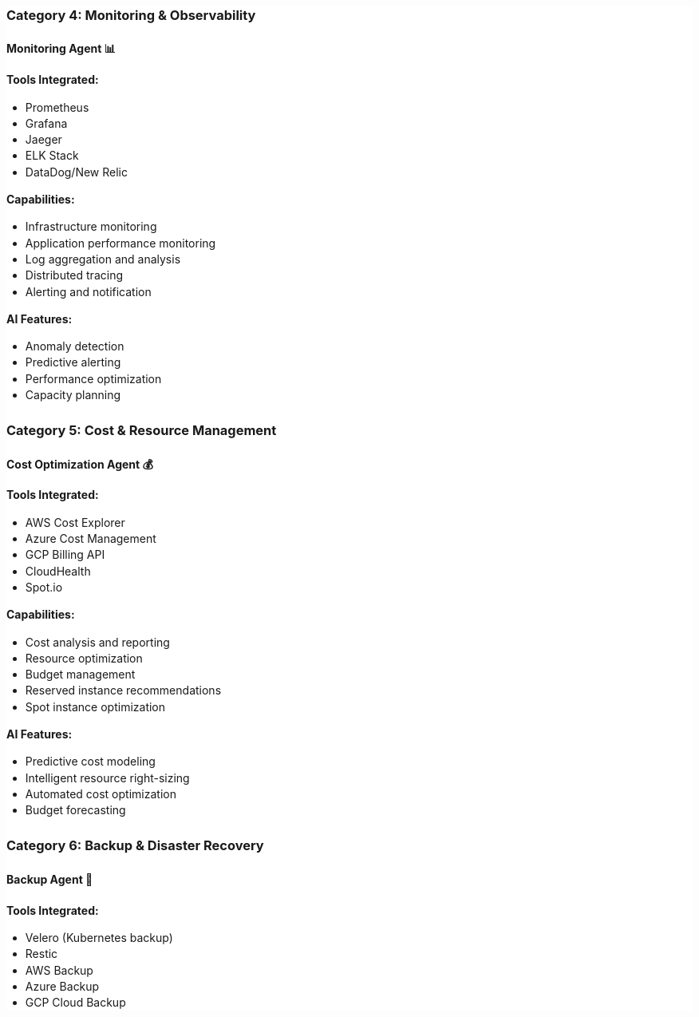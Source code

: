 ### Category 4: Monitoring & Observability

#### **Monitoring Agent** 📊
**Tools Integrated:**
- Prometheus
- Grafana
- Jaeger
- ELK Stack
- DataDog/New Relic

**Capabilities:**
- Infrastructure monitoring
- Application performance monitoring
- Log aggregation and analysis
- Distributed tracing
- Alerting and notification

**AI Features:**
- Anomaly detection
- Predictive alerting
- Performance optimization
- Capacity planning

### Category 5: Cost & Resource Management

#### **Cost Optimization Agent** 💰
**Tools Integrated:**
- AWS Cost Explorer
- Azure Cost Management
- GCP Billing API
- CloudHealth
- Spot.io

**Capabilities:**
- Cost analysis and reporting
- Resource optimization
- Budget management
- Reserved instance recommendations
- Spot instance optimization

**AI Features:**
- Predictive cost modeling
- Intelligent resource right-sizing
- Automated cost optimization
- Budget forecasting

### Category 6: Backup & Disaster Recovery

#### **Backup Agent** 💾
**Tools Integrated:**
- Velero (Kubernetes backup)
- Restic
- AWS Backup
- Azure Backup
- GCP Cloud Backup
